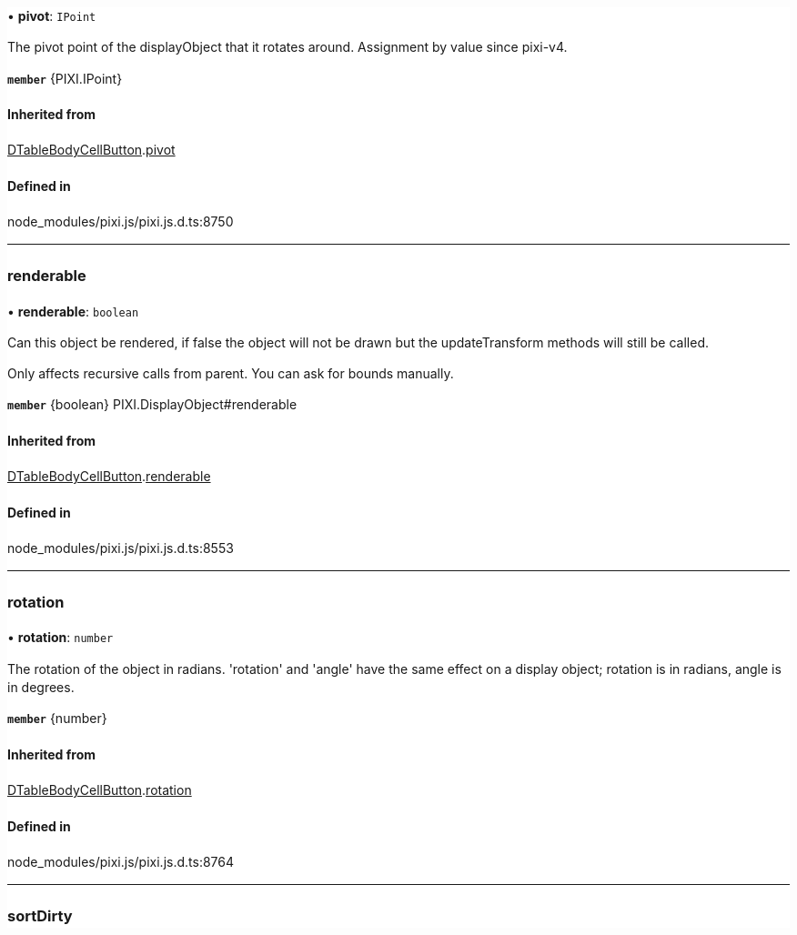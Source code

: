 • **pivot**: `IPoint`

The pivot point of the displayObject that it rotates around.
Assignment by value since pixi-v4.

**`member`** {PIXI.IPoint}

#### Inherited from

[DTableBodyCellButton](DTableBodyCellButton.md).[pivot](DTableBodyCellButton.md#pivot)

#### Defined in

node_modules/pixi.js/pixi.js.d.ts:8750

___

### renderable

• **renderable**: `boolean`

Can this object be rendered, if false the object will not be drawn but the updateTransform
methods will still be called.

Only affects recursive calls from parent. You can ask for bounds manually.

**`member`** {boolean} PIXI.DisplayObject#renderable

#### Inherited from

[DTableBodyCellButton](DTableBodyCellButton.md).[renderable](DTableBodyCellButton.md#renderable)

#### Defined in

node_modules/pixi.js/pixi.js.d.ts:8553

___

### rotation

• **rotation**: `number`

The rotation of the object in radians.
'rotation' and 'angle' have the same effect on a display object; rotation is in radians, angle is in degrees.

**`member`** {number}

#### Inherited from

[DTableBodyCellButton](DTableBodyCellButton.md).[rotation](DTableBodyCellButton.md#rotation)

#### Defined in

node_modules/pixi.js/pixi.js.d.ts:8764

___

### sortDirty
